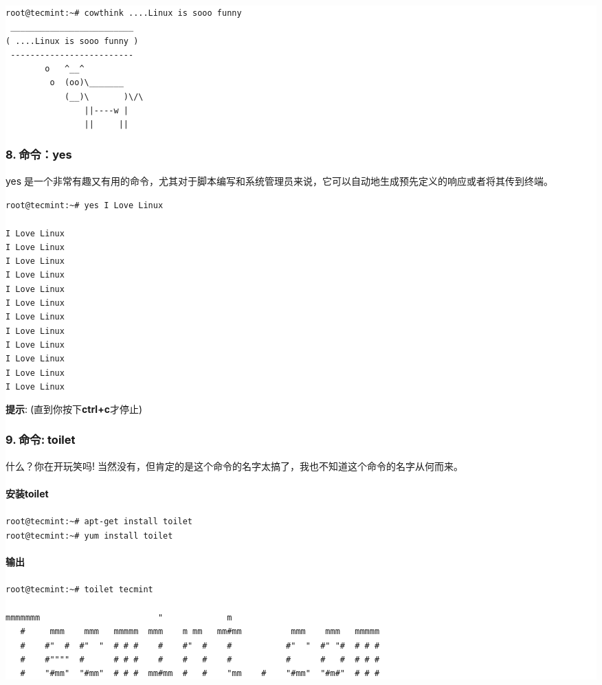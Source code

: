     root@tecmint:~# cowthink ....Linux is sooo funny
     _________________________
    ( ....Linux is sooo funny )
     -------------------------
            o   ^__^
             o  (oo)\_______
                (__)\       )\/\
                    ||----w |
                    ||     ||

### 8. 命令：yes ###

yes 是一个非常有趣又有用的命令，尤其对于脚本编写和系统管理员来说，它可以自动地生成预先定义的响应或者将其传到终端。

    root@tecmint:~# yes I Love Linux

    I Love Linux
    I Love Linux
    I Love Linux
    I Love Linux
    I Love Linux
    I Love Linux
    I Love Linux
    I Love Linux
    I Love Linux
    I Love Linux
    I Love Linux
    I Love Linux

**提示**: (直到你按下**ctrl+c**才停止)

### 9. 命令: toilet ###


什么？你在开玩笑吗! 当然没有，但肯定的是这个命令的名字太搞了，我也不知道这个命令的名字从何而来。

#### 安装toilet ####

    root@tecmint:~# apt-get install toilet 
    root@tecmint:~# yum install toilet

#### 输出 ####

    root@tecmint:~# toilet tecmint 

    mmmmmmm                        "             m                               
       #     mmm    mmm   mmmmm  mmm    m mm   mm#mm          mmm    mmm   mmmmm 
       #    #"  #  #"  "  # # #    #    #"  #    #           #"  "  #" "#  # # # 
       #    #""""  #      # # #    #    #   #    #           #      #   #  # # # 
       #    "#mm"  "#mm"  # # #  mm#mm  #   #    "mm    #    "#mm"  "#m#"  # # #
